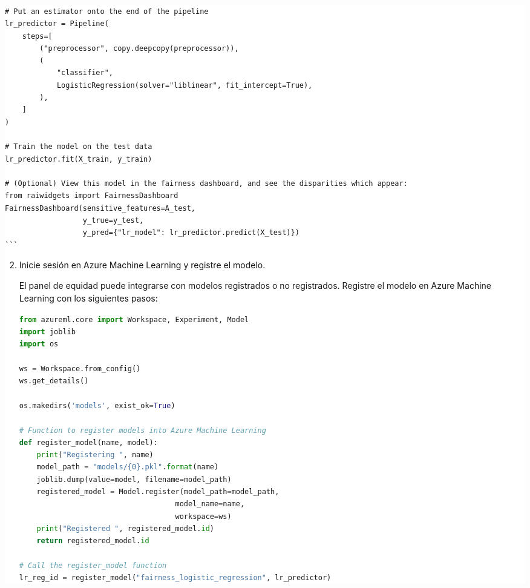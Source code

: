     # Put an estimator onto the end of the pipeline
    lr_predictor = Pipeline(
        steps=[
            ("preprocessor", copy.deepcopy(preprocessor)),
            (
                "classifier",
                LogisticRegression(solver="liblinear", fit_intercept=True),
            ),
        ]
    )

    # Train the model on the test data
    lr_predictor.fit(X_train, y_train)

    # (Optional) View this model in the fairness dashboard, and see the disparities which appear:
    from raiwidgets import FairnessDashboard
    FairnessDashboard(sensitive_features=A_test,
                      y_true=y_test,
                      y_pred={"lr_model": lr_predictor.predict(X_test)})
    ```

2. Inicie sesión en Azure Machine Learning y registre el modelo.
   
    El panel de equidad puede integrarse con modelos registrados o no registrados. Registre el modelo en Azure Machine Learning con los siguientes pasos:
    ```python
    from azureml.core import Workspace, Experiment, Model
    import joblib
    import os
    
    ws = Workspace.from_config()
    ws.get_details()

    os.makedirs('models', exist_ok=True)
    
    # Function to register models into Azure Machine Learning
    def register_model(name, model):
        print("Registering ", name)
        model_path = "models/{0}.pkl".format(name)
        joblib.dump(value=model, filename=model_path)
        registered_model = Model.register(model_path=model_path,
                                        model_name=name,
                                        workspace=ws)
        print("Registered ", registered_model.id)
        return registered_model.id

    # Call the register_model function 
    lr_reg_id = register_model("fairness_logistic_regression", lr_predictor)
    ```
